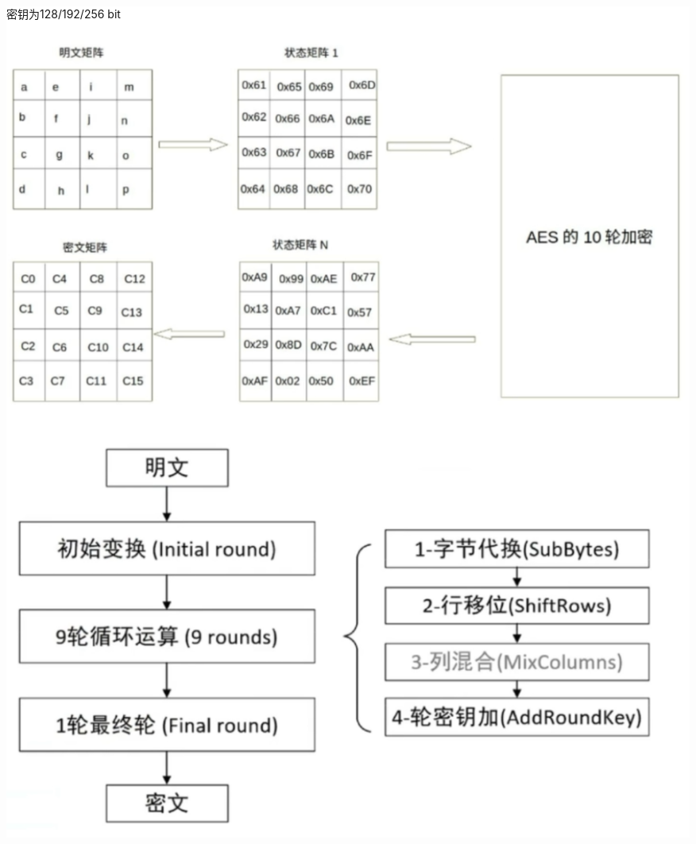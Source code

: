 密钥为128/192/256 bit

![image-20240511180541240](assets\image-20240511180541240.png)

![image-20240511180552279](assets\image-20240511180552279.png)
